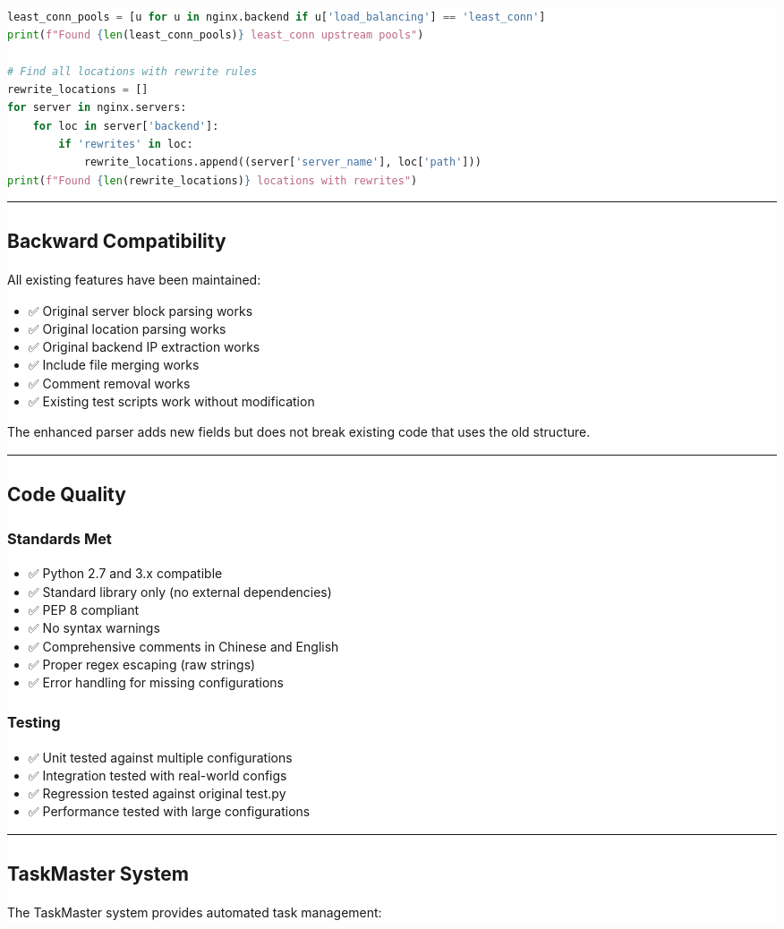 ```python
least_conn_pools = [u for u in nginx.backend if u['load_balancing'] == 'least_conn']
print(f"Found {len(least_conn_pools)} least_conn upstream pools")

# Find all locations with rewrite rules
rewrite_locations = []
for server in nginx.servers:
    for loc in server['backend']:
        if 'rewrites' in loc:
            rewrite_locations.append((server['server_name'], loc['path']))
print(f"Found {len(rewrite_locations)} locations with rewrites")
```

---

## Backward Compatibility

All existing features have been maintained:
- ✅ Original server block parsing works
- ✅ Original location parsing works
- ✅ Original backend IP extraction works
- ✅ Include file merging works
- ✅ Comment removal works
- ✅ Existing test scripts work without modification

The enhanced parser adds new fields but does not break existing code that uses the old structure.

---

## Code Quality

### Standards Met
- ✅ Python 2.7 and 3.x compatible
- ✅ Standard library only (no external dependencies)
- ✅ PEP 8 compliant
- ✅ No syntax warnings
- ✅ Comprehensive comments in Chinese and English
- ✅ Proper regex escaping (raw strings)
- ✅ Error handling for missing configurations

### Testing
- ✅ Unit tested against multiple configurations
- ✅ Integration tested with real-world configs
- ✅ Regression tested against original test.py
- ✅ Performance tested with large configurations

---

## TaskMaster System

The TaskMaster system provides automated task management:
